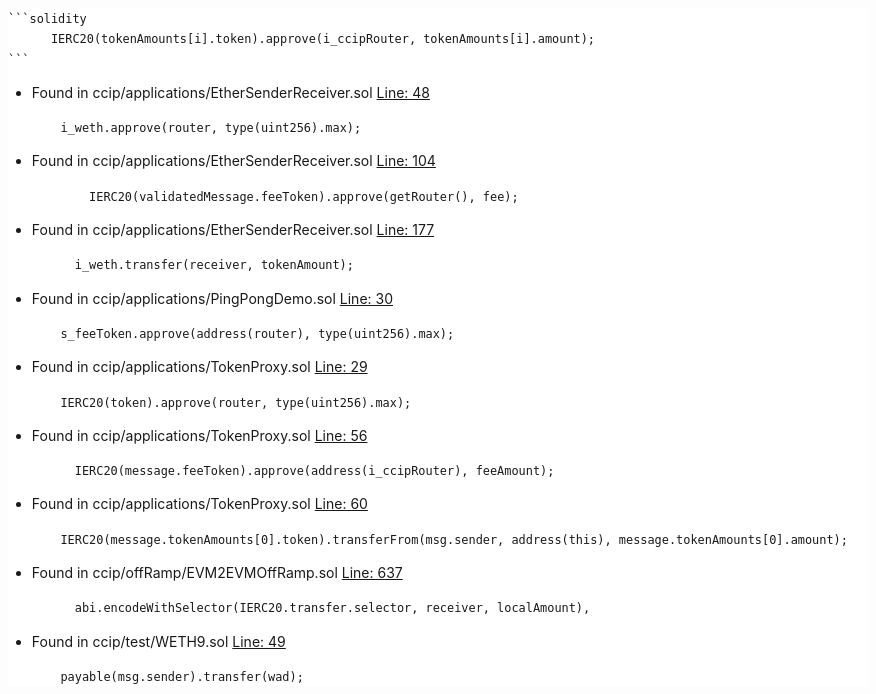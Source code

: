	```solidity
	      IERC20(tokenAmounts[i].token).approve(i_ccipRouter, tokenAmounts[i].amount);
	```

- Found in ccip/applications/EtherSenderReceiver.sol [Line: 48](ccip/applications/EtherSenderReceiver.sol#L48)

	```solidity
	    i_weth.approve(router, type(uint256).max);
	```

- Found in ccip/applications/EtherSenderReceiver.sol [Line: 104](ccip/applications/EtherSenderReceiver.sol#L104)

	```solidity
	        IERC20(validatedMessage.feeToken).approve(getRouter(), fee);
	```

- Found in ccip/applications/EtherSenderReceiver.sol [Line: 177](ccip/applications/EtherSenderReceiver.sol#L177)

	```solidity
	      i_weth.transfer(receiver, tokenAmount);
	```

- Found in ccip/applications/PingPongDemo.sol [Line: 30](ccip/applications/PingPongDemo.sol#L30)

	```solidity
	    s_feeToken.approve(address(router), type(uint256).max);
	```

- Found in ccip/applications/TokenProxy.sol [Line: 29](ccip/applications/TokenProxy.sol#L29)

	```solidity
	    IERC20(token).approve(router, type(uint256).max);
	```

- Found in ccip/applications/TokenProxy.sol [Line: 56](ccip/applications/TokenProxy.sol#L56)

	```solidity
	      IERC20(message.feeToken).approve(address(i_ccipRouter), feeAmount);
	```

- Found in ccip/applications/TokenProxy.sol [Line: 60](ccip/applications/TokenProxy.sol#L60)

	```solidity
	    IERC20(message.tokenAmounts[0].token).transferFrom(msg.sender, address(this), message.tokenAmounts[0].amount);
	```

- Found in ccip/offRamp/EVM2EVMOffRamp.sol [Line: 637](ccip/offRamp/EVM2EVMOffRamp.sol#L637)

	```solidity
	      abi.encodeWithSelector(IERC20.transfer.selector, receiver, localAmount),
	```

- Found in ccip/test/WETH9.sol [Line: 49](ccip/test/WETH9.sol#L49)

	```solidity
	    payable(msg.sender).transfer(wad);
	```
